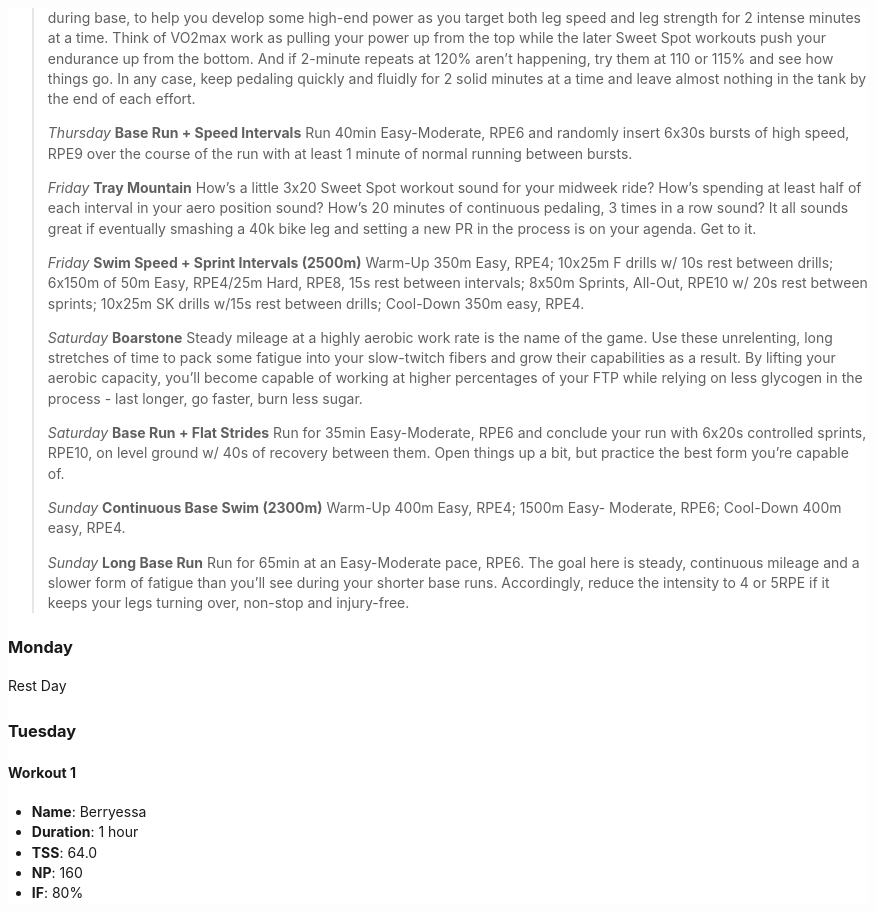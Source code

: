> during base, to help you develop some high-end power as you target both leg
> speed and leg strength for 2 intense minutes at a time. Think of VO2max work
> as pulling your power up from the top while the later Sweet Spot workouts push
> your endurance up from the bottom. And if 2-minute repeats at 120% aren’t
> happening, try them at 110 or 115% and see how things go. In any case, keep
> pedaling quickly and fluidly for 2 solid minutes at a time and leave almost
> nothing in the tank by the end of each effort.
> 
> _Thursday_ **Base Run + Speed Intervals** Run 40min Easy-Moderate, RPE6 and
> randomly insert 6x30s bursts of high speed, RPE9 over the course of the run
> with at least 1 minute of normal running between bursts.
> 
> _Friday_ **Tray Mountain** How’s a little 3x20 Sweet Spot workout sound for
> your midweek ride? How’s spending at least half of each interval in your aero
> position sound? How’s 20 minutes of continuous pedaling, 3 times in a row
> sound? It all sounds great if eventually smashing a 40k bike leg and setting a
> new PR in the process is on your agenda. Get to it.
> 
> _Friday_ **Swim Speed + Sprint Intervals (2500m)** Warm-Up 350m Easy, RPE4;
> 10x25m F drills w/ 10s rest between drills; 6x150m of 50m Easy, RPE4/25m Hard,
> RPE8, 15s rest between intervals; 8x50m Sprints, All-Out, RPE10 w/ 20s rest
> between sprints; 10x25m SK drills w/15s rest between drills; Cool-Down 350m
> easy, RPE4.
> 
> _Saturday_ **Boarstone** Steady mileage at a highly aerobic work rate is the
> name of the game. Use these unrelenting, long stretches of time to pack some
> fatigue into your slow-twitch fibers and grow their capabilities as a result.
> By lifting your aerobic capacity, you’ll become capable of working at higher
> percentages of your FTP while relying on less glycogen in the process - last
> longer, go faster, burn less sugar.
> 
> _Saturday_ **Base Run + Flat Strides** Run for 35min Easy-Moderate, RPE6 and
> conclude your run with 6x20s controlled sprints, RPE10, on level ground w/ 40s
> of recovery between them. Open things up a bit, but practice the best form
> you’re capable of.
> 
> _Sunday_ **Continuous Base Swim (2300m)** Warm-Up 400m Easy, RPE4; 1500m Easy-
> Moderate, RPE6; Cool-Down 400m easy, RPE4.
> 
> _Sunday_ **Long Base Run** Run for 65min at an Easy-Moderate pace, RPE6. The
> goal here is steady, continuous mileage and a slower form of fatigue than
> you’ll see during your shorter base runs. Accordingly, reduce the intensity to
> 4 or 5RPE if it keeps your legs turning over, non-stop and injury-free.

### Monday 

Rest Day


### Tuesday 

#### Workout 1
* **Name**: Berryessa
* **Duration**: 1 hour
* **TSS**: 64.0
* **NP**: 160
* **IF**: 80%
